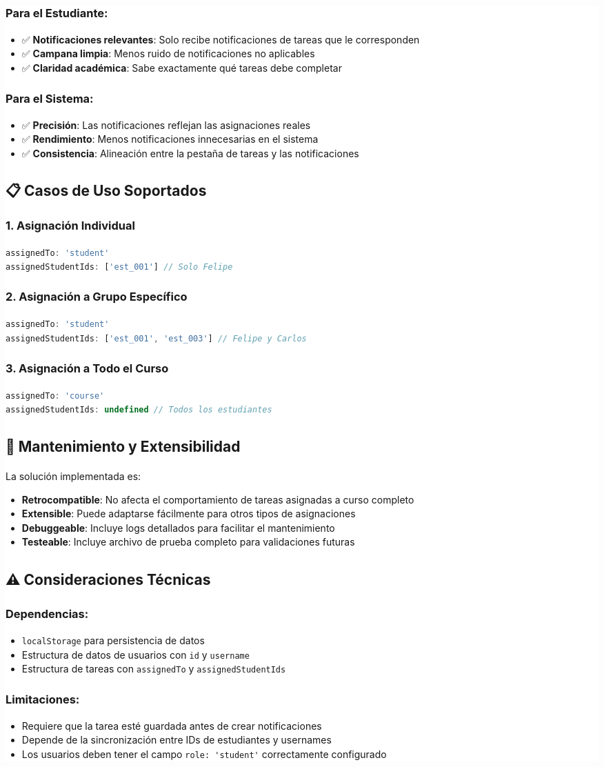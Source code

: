 ### Para el Estudiante:
- ✅ **Notificaciones relevantes**: Solo recibe notificaciones de tareas que le corresponden
- ✅ **Campana limpia**: Menos ruido de notificaciones no aplicables
- ✅ **Claridad académica**: Sabe exactamente qué tareas debe completar

### Para el Sistema:
- ✅ **Precisión**: Las notificaciones reflejan las asignaciones reales
- ✅ **Rendimiento**: Menos notificaciones innecesarias en el sistema
- ✅ **Consistencia**: Alineación entre la pestaña de tareas y las notificaciones

## 📋 Casos de Uso Soportados

### 1. Asignación Individual
```javascript
assignedTo: 'student'
assignedStudentIds: ['est_001'] // Solo Felipe
```

### 2. Asignación a Grupo Específico
```javascript
assignedTo: 'student'
assignedStudentIds: ['est_001', 'est_003'] // Felipe y Carlos
```

### 3. Asignación a Todo el Curso
```javascript
assignedTo: 'course'
assignedStudentIds: undefined // Todos los estudiantes
```

## 🔧 Mantenimiento y Extensibilidad

La solución implementada es:

- **Retrocompatible**: No afecta el comportamiento de tareas asignadas a curso completo
- **Extensible**: Puede adaptarse fácilmente para otros tipos de asignaciones
- **Debuggeable**: Incluye logs detallados para facilitar el mantenimiento
- **Testeable**: Incluye archivo de prueba completo para validaciones futuras

## ⚠️ Consideraciones Técnicas

### Dependencias:
- `localStorage` para persistencia de datos
- Estructura de datos de usuarios con `id` y `username`
- Estructura de tareas con `assignedTo` y `assignedStudentIds`

### Limitaciones:
- Requiere que la tarea esté guardada antes de crear notificaciones
- Depende de la sincronización entre IDs de estudiantes y usernames
- Los usuarios deben tener el campo `role: 'student'` correctamente configurado
